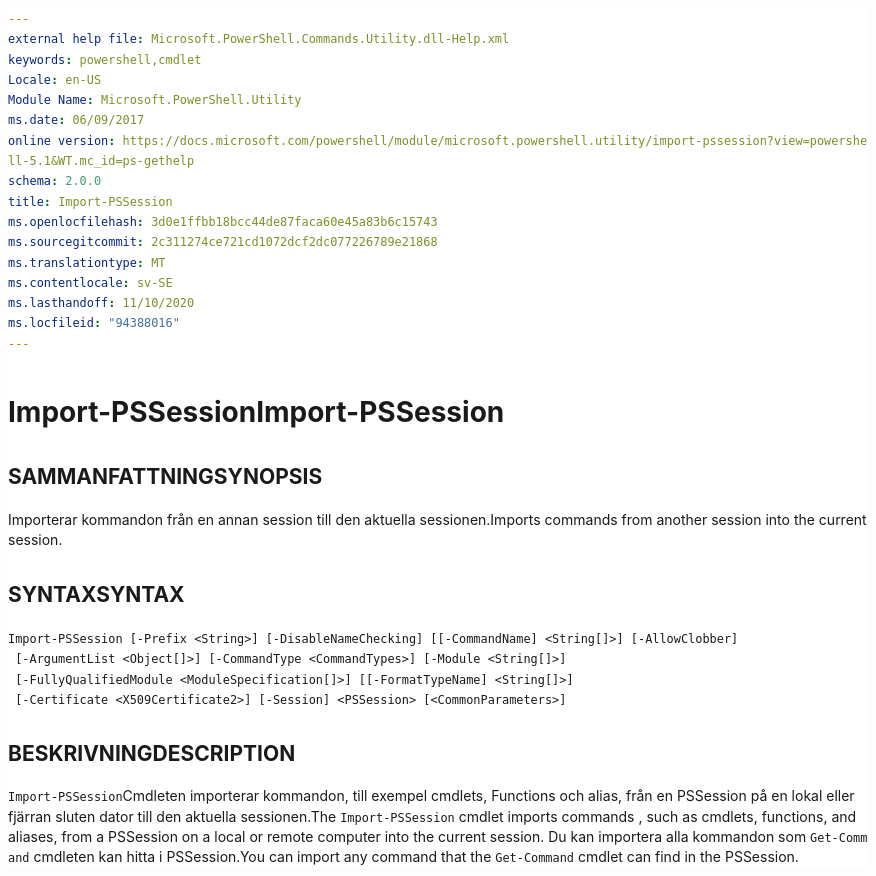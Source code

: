 ```yaml
---
external help file: Microsoft.PowerShell.Commands.Utility.dll-Help.xml
keywords: powershell,cmdlet
Locale: en-US
Module Name: Microsoft.PowerShell.Utility
ms.date: 06/09/2017
online version: https://docs.microsoft.com/powershell/module/microsoft.powershell.utility/import-pssession?view=powershell-5.1&WT.mc_id=ps-gethelp
schema: 2.0.0
title: Import-PSSession
ms.openlocfilehash: 3d0e1ffbb18bcc44de87faca60e45a83b6c15743
ms.sourcegitcommit: 2c311274ce721cd1072dcf2dc077226789e21868
ms.translationtype: MT
ms.contentlocale: sv-SE
ms.lasthandoff: 11/10/2020
ms.locfileid: "94388016"
---
```

# <span data-ttu-id="7af32-103">Import-PSSession</span><span class="sxs-lookup"><span data-stu-id="7af32-103">Import-PSSession</span></span>

## <span data-ttu-id="7af32-104">SAMMANFATTNING</span><span class="sxs-lookup"><span data-stu-id="7af32-104">SYNOPSIS</span></span>
<span data-ttu-id="7af32-105">Importerar kommandon från en annan session till den aktuella sessionen.</span><span class="sxs-lookup"><span data-stu-id="7af32-105">Imports commands from another session into the current session.</span></span>

## <span data-ttu-id="7af32-106">SYNTAX</span><span class="sxs-lookup"><span data-stu-id="7af32-106">SYNTAX</span></span>

```
Import-PSSession [-Prefix <String>] [-DisableNameChecking] [[-CommandName] <String[]>] [-AllowClobber]
 [-ArgumentList <Object[]>] [-CommandType <CommandTypes>] [-Module <String[]>]
 [-FullyQualifiedModule <ModuleSpecification[]>] [[-FormatTypeName] <String[]>]
 [-Certificate <X509Certificate2>] [-Session] <PSSession> [<CommonParameters>]
```

## <span data-ttu-id="7af32-107">BESKRIVNING</span><span class="sxs-lookup"><span data-stu-id="7af32-107">DESCRIPTION</span></span>

<span data-ttu-id="7af32-108">`Import-PSSession`Cmdleten importerar kommandon, till exempel cmdlets, Functions och alias, från en PSSession på en lokal eller fjärran sluten dator till den aktuella sessionen.</span><span class="sxs-lookup"><span data-stu-id="7af32-108">The `Import-PSSession` cmdlet imports commands , such as cmdlets, functions, and aliases, from a PSSession on a local or remote computer into the current session.</span></span> <span data-ttu-id="7af32-109">Du kan importera alla kommandon som `Get-Command` cmdleten kan hitta i PSSession.</span><span class="sxs-lookup"><span data-stu-id="7af32-109">You can import any command that the `Get-Command` cmdlet can find in the PSSession.</span></span>
